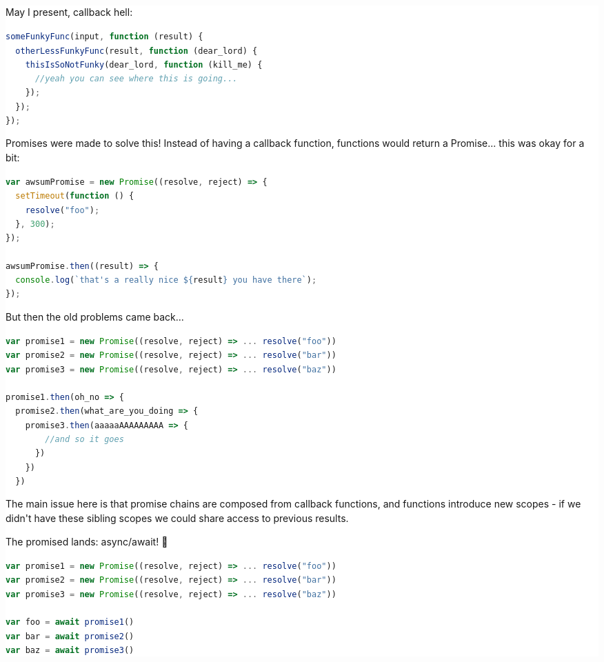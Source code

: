 May I present, callback hell:

```js
someFunkyFunc(input, function (result) {
  otherLessFunkyFunc(result, function (dear_lord) {
    thisIsSoNotFunky(dear_lord, function (kill_me) {
      //yeah you can see where this is going...
    });
  });
});
```

Promises were made to solve this! Instead of having a callback function, functions would return a Promise... this was okay for a bit:

```js
var awsumPromise = new Promise((resolve, reject) => {
  setTimeout(function () {
    resolve("foo");
  }, 300);
});

awsumPromise.then((result) => {
  console.log(`that's a really nice ${result} you have there`);
});
```

But then the old problems came back...

```js
var promise1 = new Promise((resolve, reject) => ... resolve("foo"))
var promise2 = new Promise((resolve, reject) => ... resolve("bar"))
var promise3 = new Promise((resolve, reject) => ... resolve("baz"))

promise1.then(oh_no => {
  promise2.then(what_are_you_doing => {
    promise3.then(aaaaaAAAAAAAAA => {
        //and so it goes
      })
    })
  })
```

The main issue here is that promise chains are composed from callback functions, and functions introduce new scopes - if we didn't have these sibling scopes we could share access to previous results.

The promised lands: async/await! 🎉

```js
var promise1 = new Promise((resolve, reject) => ... resolve("foo"))
var promise2 = new Promise((resolve, reject) => ... resolve("bar"))
var promise3 = new Promise((resolve, reject) => ... resolve("baz"))

var foo = await promise1()
var bar = await promise2()
var baz = await promise3()
```
